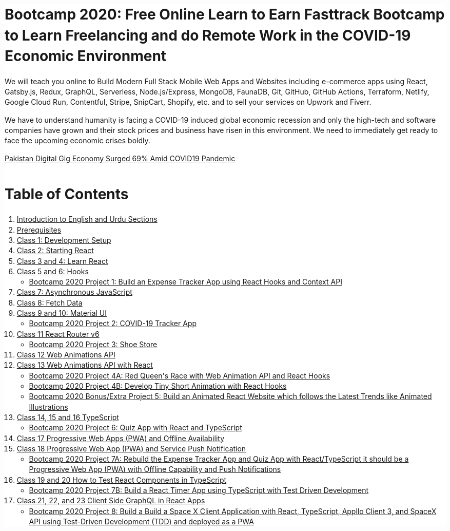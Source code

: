 # Bootcamp 2020: Free Online Learn to Earn Fasttrack Bootcamp to Learn Freelancing and do Remote Work in the COVID-19 Economic Environment

We will teach you online to Build Modern Full Stack Mobile Web Apps and Websites including e-commerce apps using React, Gatsby.js, Redux, GraphQL, Serverless, Node.js/Express, MongoDB, FaunaDB, Git, GitHub, GitHub Actions, Terraform, Netlify, Google Cloud Run, Contentful, Stripe, SnipCart, Shopify, etc. and to sell your services on Upwork and Fiverr. 

We have to understand humanity is facing a COVID-19 induced global economic recession and only the high-tech and software companies have grown and their stock prices and business have risen in this environment. We need to immediately get ready to face the upcoming economic crises boldly.

[Pakistan Digital Gig Economy Surged 69% Amid COVID19 Pandemic](http://www.pakalumni.com/m/blogpost?id=1119293%3ABlogPost%3A312758)

# Table of Contents
1. [Introduction to English and Urdu Sections](#introduction-to-english-and-urdu-sections)
2. [Prerequisites](#prerequisites-html-css-and-javascript)
3. [Class 1: Development Setup](#class-1-development-setup)
4. [Class 2: Starting React](#class-2-starting-react)
5. [Class 3 and 4: Learn React](#class-3-and-4--learn-react)
6. [Class 5 and 6: Hooks](#class-5-and-6-hooks)
   * [Bootcamp 2020 Project 1: Build an Expense Tracker App using React Hooks and Context API](#bootcamp-2020-project-1-build-an-expense-tracker-app-using-react-hooks-and-context-api)
7. [Class 7: Asynchronous JavaScript](#class-7-asynchronous-javascript)
8. [Class 8: Fetch Data](#class-8-fetch-data)
9. [Class 9 and 10: Material UI](#class-9-and-10--material-ui)
   * [Bootcamp 2020 Project 2: COVID-19 Tracker App](#bootcamp-2020-project-2--covid-19-tracker-app)
10. [Class 11 React Router v6](#class-11-react-router-v6)
    * [Bootcamp 2020 Project 3: Shoe Store](#bootcamp-2020-project-3-shoe-store)
11. [Class 12 Web Animations API](#class-12-web-animations-api)
12. [Class 13 Web Animations API with React](#class-13-web-animations-api-with-react)
    * [Bootcamp 2020 Project 4A: Red Queen's Race with Web Animation API and React Hooks](#bootcamp-2020-project-4a--red-queen-s-race-with-web-animation-api-and-react-hooks)
    * [Bootcamp 2020 Project 4B: Develop Tiny Short Animation with React Hooks](#bootcamp-2020-project-4b-develop-tiny-short-animation-with-react-hooks)
    * [Bootcamp 2020 Bonus/Extra Project 5: Build an Animated React Website which follows the Latest Trends like Animated Illustrations](#bootcamp-2020-bonus-extra-project-5-build-an-animated-react-website-which-follows-the-latest-trends-like-animated-illustrations)
13. [Class 14, 15 and 16 TypeScript](#class-14-15-and-16-typescript)
    * [Bootcamp 2020 Project 6: Quiz App with React and TypeScript](#bootcamp-2020-project-6--quiz-app-with-react-and-typescript)
14. [Class 17 Progressive Web Apps (PWA) and Offline Availability](#class-17-progressive-web-apps-pwa-and-offline-availability)
15. [Class 18 Progressive Web App (PWA) and Service Push Notification](#class-18-progressive-web-app-pwa-and-service-push-notification)
    * [Bootcamp 2020 Project 7A: Rebuild the Expense Tracker App and Quiz App with React/TypeScript it should be a Progressive Web App (PWA) with Offline Capability and Push Notifications](#bootcamp-2020-project-7a--rebuild-the-expense-tracker-app-and-quiz-app-with-react-typescript-it-should-be-a-progressive-web-app--pwa--with-offline-capability-and-push-notifications)
16. [Class 19 and 20 How to Test React Components in TypeScript](#class-19-and-20-how-to-test-react-components-in-typescript)
    * [Bootcamp 2020 Project 7B: Build a React Timer App using TypeScript with Test Driven Development](#bootcamp-2020-project-7b--build-a-react-timer-app-using-typescript-with-test-driven-development)
17. [Class 21, 22, and 23 Client Side GraphQL in React Apps](#class-21--22--and-23-client-side-graphql-in-react-apps)
    * [Bootcamp 2020 Project 8: Build a Build a Space X Client Application with React, TypeScript, Appllo Client 3, and SpaceX API using Test-Driven Development (TDD) and deployed as a PWA](#bootcamp-2020-project-8--build-a-build-a-space-x-client-application-with-react-typescript-appllo-client-3-and-spacex-api-using-test-driven-development-tdd-and-deployed-as-a-pwa)